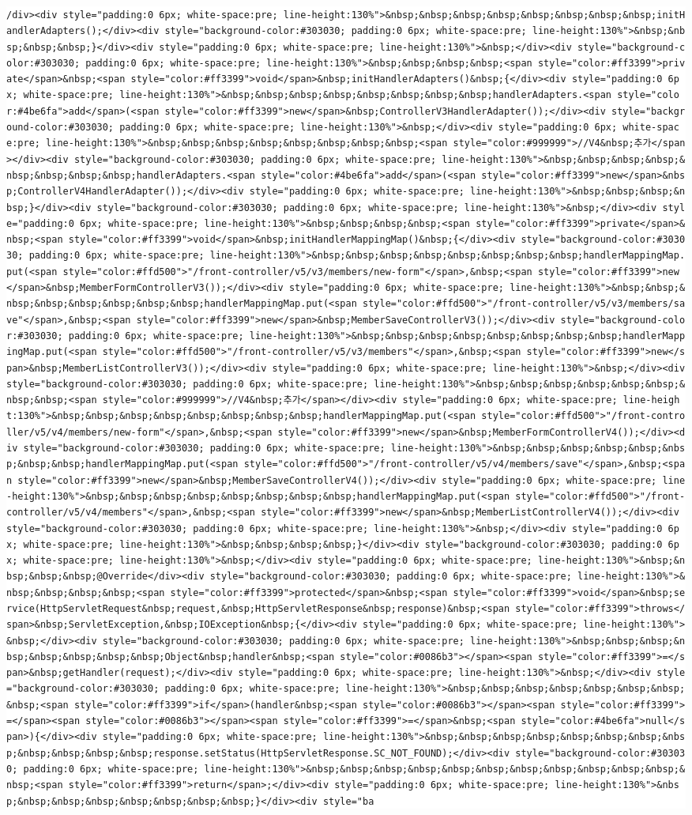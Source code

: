   ```
/div><div style="padding:0 6px; white-space:pre; line-height:130%">&nbsp;&nbsp;&nbsp;&nbsp;&nbsp;&nbsp;&nbsp;&nbsp;initHandlerAdapters();</div><div style="background-color:#303030; padding:0 6px; white-space:pre; line-height:130%">&nbsp;&nbsp;&nbsp;&nbsp;}</div><div style="padding:0 6px; white-space:pre; line-height:130%">&nbsp;</div><div style="background-color:#303030; padding:0 6px; white-space:pre; line-height:130%">&nbsp;&nbsp;&nbsp;&nbsp;<span style="color:#ff3399">private</span>&nbsp;<span style="color:#ff3399">void</span>&nbsp;initHandlerAdapters()&nbsp;{</div><div style="padding:0 6px; white-space:pre; line-height:130%">&nbsp;&nbsp;&nbsp;&nbsp;&nbsp;&nbsp;&nbsp;&nbsp;handlerAdapters.<span style="color:#4be6fa">add</span>(<span style="color:#ff3399">new</span>&nbsp;ControllerV3HandlerAdapter());</div><div style="background-color:#303030; padding:0 6px; white-space:pre; line-height:130%">&nbsp;</div><div style="padding:0 6px; white-space:pre; line-height:130%">&nbsp;&nbsp;&nbsp;&nbsp;&nbsp;&nbsp;&nbsp;&nbsp;<span style="color:#999999">//V4&nbsp;추가</span></div><div style="background-color:#303030; padding:0 6px; white-space:pre; line-height:130%">&nbsp;&nbsp;&nbsp;&nbsp;&nbsp;&nbsp;&nbsp;&nbsp;handlerAdapters.<span style="color:#4be6fa">add</span>(<span style="color:#ff3399">new</span>&nbsp;ControllerV4HandlerAdapter());</div><div style="padding:0 6px; white-space:pre; line-height:130%">&nbsp;&nbsp;&nbsp;&nbsp;}</div><div style="background-color:#303030; padding:0 6px; white-space:pre; line-height:130%">&nbsp;</div><div style="padding:0 6px; white-space:pre; line-height:130%">&nbsp;&nbsp;&nbsp;&nbsp;<span style="color:#ff3399">private</span>&nbsp;<span style="color:#ff3399">void</span>&nbsp;initHandlerMappingMap()&nbsp;{</div><div style="background-color:#303030; padding:0 6px; white-space:pre; line-height:130%">&nbsp;&nbsp;&nbsp;&nbsp;&nbsp;&nbsp;&nbsp;&nbsp;handlerMappingMap.put(<span style="color:#ffd500">"/front-controller/v5/v3/members/new-form"</span>,&nbsp;<span style="color:#ff3399">new</span>&nbsp;MemberFormControllerV3());</div><div style="padding:0 6px; white-space:pre; line-height:130%">&nbsp;&nbsp;&nbsp;&nbsp;&nbsp;&nbsp;&nbsp;&nbsp;handlerMappingMap.put(<span style="color:#ffd500">"/front-controller/v5/v3/members/save"</span>,&nbsp;<span style="color:#ff3399">new</span>&nbsp;MemberSaveControllerV3());</div><div style="background-color:#303030; padding:0 6px; white-space:pre; line-height:130%">&nbsp;&nbsp;&nbsp;&nbsp;&nbsp;&nbsp;&nbsp;&nbsp;handlerMappingMap.put(<span style="color:#ffd500">"/front-controller/v5/v3/members"</span>,&nbsp;<span style="color:#ff3399">new</span>&nbsp;MemberListControllerV3());</div><div style="padding:0 6px; white-space:pre; line-height:130%">&nbsp;</div><div style="background-color:#303030; padding:0 6px; white-space:pre; line-height:130%">&nbsp;&nbsp;&nbsp;&nbsp;&nbsp;&nbsp;&nbsp;&nbsp;<span style="color:#999999">//V4&nbsp;추가</span></div><div style="padding:0 6px; white-space:pre; line-height:130%">&nbsp;&nbsp;&nbsp;&nbsp;&nbsp;&nbsp;&nbsp;&nbsp;handlerMappingMap.put(<span style="color:#ffd500">"/front-controller/v5/v4/members/new-form"</span>,&nbsp;<span style="color:#ff3399">new</span>&nbsp;MemberFormControllerV4());</div><div style="background-color:#303030; padding:0 6px; white-space:pre; line-height:130%">&nbsp;&nbsp;&nbsp;&nbsp;&nbsp;&nbsp;&nbsp;&nbsp;handlerMappingMap.put(<span style="color:#ffd500">"/front-controller/v5/v4/members/save"</span>,&nbsp;<span style="color:#ff3399">new</span>&nbsp;MemberSaveControllerV4());</div><div style="padding:0 6px; white-space:pre; line-height:130%">&nbsp;&nbsp;&nbsp;&nbsp;&nbsp;&nbsp;&nbsp;&nbsp;handlerMappingMap.put(<span style="color:#ffd500">"/front-controller/v5/v4/members"</span>,&nbsp;<span style="color:#ff3399">new</span>&nbsp;MemberListControllerV4());</div><div style="background-color:#303030; padding:0 6px; white-space:pre; line-height:130%">&nbsp;</div><div style="padding:0 6px; white-space:pre; line-height:130%">&nbsp;&nbsp;&nbsp;&nbsp;}</div><div style="background-color:#303030; padding:0 6px; white-space:pre; line-height:130%">&nbsp;</div><div style="padding:0 6px; white-space:pre; line-height:130%">&nbsp;&nbsp;&nbsp;&nbsp;@Override</div><div style="background-color:#303030; padding:0 6px; white-space:pre; line-height:130%">&nbsp;&nbsp;&nbsp;&nbsp;<span style="color:#ff3399">protected</span>&nbsp;<span style="color:#ff3399">void</span>&nbsp;service(HttpServletRequest&nbsp;request,&nbsp;HttpServletResponse&nbsp;response)&nbsp;<span style="color:#ff3399">throws</span>&nbsp;ServletException,&nbsp;IOException&nbsp;{</div><div style="padding:0 6px; white-space:pre; line-height:130%">&nbsp;</div><div style="background-color:#303030; padding:0 6px; white-space:pre; line-height:130%">&nbsp;&nbsp;&nbsp;&nbsp;&nbsp;&nbsp;&nbsp;&nbsp;Object&nbsp;handler&nbsp;<span style="color:#0086b3"></span><span style="color:#ff3399">=</span>&nbsp;getHandler(request);</div><div style="padding:0 6px; white-space:pre; line-height:130%">&nbsp;</div><div style="background-color:#303030; padding:0 6px; white-space:pre; line-height:130%">&nbsp;&nbsp;&nbsp;&nbsp;&nbsp;&nbsp;&nbsp;&nbsp;<span style="color:#ff3399">if</span>(handler&nbsp;<span style="color:#0086b3"></span><span style="color:#ff3399">=</span><span style="color:#0086b3"></span><span style="color:#ff3399">=</span>&nbsp;<span style="color:#4be6fa">null</span>){</div><div style="padding:0 6px; white-space:pre; line-height:130%">&nbsp;&nbsp;&nbsp;&nbsp;&nbsp;&nbsp;&nbsp;&nbsp;&nbsp;&nbsp;&nbsp;&nbsp;response.setStatus(HttpServletResponse.SC_NOT_FOUND);</div><div style="background-color:#303030; padding:0 6px; white-space:pre; line-height:130%">&nbsp;&nbsp;&nbsp;&nbsp;&nbsp;&nbsp;&nbsp;&nbsp;&nbsp;&nbsp;&nbsp;&nbsp;<span style="color:#ff3399">return</span>;</div><div style="padding:0 6px; white-space:pre; line-height:130%">&nbsp;&nbsp;&nbsp;&nbsp;&nbsp;&nbsp;&nbsp;&nbsp;}</div><div style="ba
  ```